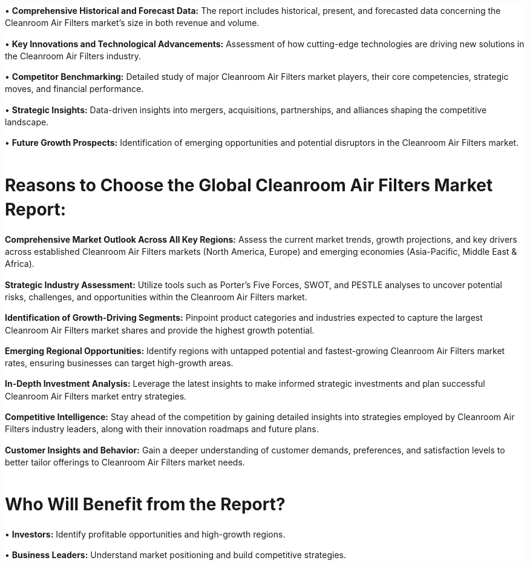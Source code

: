 • <strong>Comprehensive Historical and Forecast Data:</strong> The report includes historical, present, and forecasted data concerning the Cleanroom Air Filters market’s size in both revenue and volume.

• <strong>Key Innovations and Technological Advancements:</strong> Assessment of how cutting-edge technologies are driving new solutions in the Cleanroom Air Filters industry.

• <strong>Competitor Benchmarking:</strong> Detailed study of major Cleanroom Air Filters market players, their core competencies, strategic moves, and financial performance.

• <strong>Strategic Insights:</strong> Data-driven insights into mergers, acquisitions, partnerships, and alliances shaping the competitive landscape.

• <strong>Future Growth Prospects:</strong> Identification of emerging opportunities and potential disruptors in the Cleanroom Air Filters market.

# <strong>Reasons to Choose the Global Cleanroom Air Filters Market Report:</strong>

<strong>Comprehensive Market Outlook Across All Key Regions:</strong>
Assess the current market trends, growth projections, and key drivers across established Cleanroom Air Filters markets (North America, Europe) and emerging economies (Asia-Pacific, Middle East & Africa).

<strong>Strategic Industry Assessment:</strong>
Utilize tools such as Porter’s Five Forces, SWOT, and PESTLE analyses to uncover potential risks, challenges, and opportunities within the Cleanroom Air Filters market.

<strong>Identification of Growth-Driving Segments:</strong>
Pinpoint product categories and industries expected to capture the largest Cleanroom Air Filters market shares and provide the highest growth potential.

<strong>Emerging Regional Opportunities:</strong>
Identify regions with untapped potential and fastest-growing Cleanroom Air Filters market rates, ensuring businesses can target high-growth areas.

<strong>In-Depth Investment Analysis:</strong>
Leverage the latest insights to make informed strategic investments and plan successful Cleanroom Air Filters market entry strategies.

<strong>Competitive Intelligence:</strong>
Stay ahead of the competition by gaining detailed insights into strategies employed by Cleanroom Air Filters industry leaders, along with their innovation roadmaps and future plans.

<strong>Customer Insights and Behavior:</strong>
Gain a deeper understanding of customer demands, preferences, and satisfaction levels to better tailor offerings to Cleanroom Air Filters market needs.

# <strong>Who Will Benefit from the Report?</strong>

• <strong>Investors:</strong> Identify profitable opportunities and high-growth regions.

• <strong>Business Leaders:</strong> Understand market positioning and build competitive strategies.
